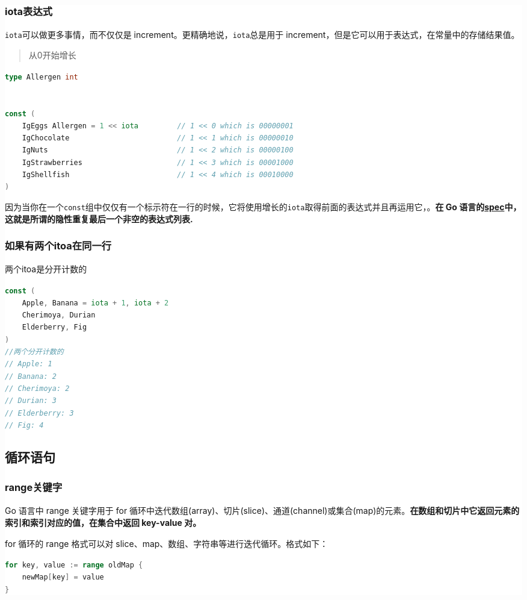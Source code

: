 ### iota表达式

`iota`可以做更多事情，而不仅仅是 increment。更精确地说，`iota`总是用于 increment，但是它可以用于表达式，在常量中的存储结果值。

> 从0开始增长

```go
type Allergen int


const (
    IgEggs Allergen = 1 << iota         // 1 << 0 which is 00000001
    IgChocolate                         // 1 << 1 which is 00000010
    IgNuts                              // 1 << 2 which is 00000100
    IgStrawberries                      // 1 << 3 which is 00001000
    IgShellfish                         // 1 << 4 which is 00010000
)
```

因为当你在一个`const`组中仅仅有一个标示符在一行的时候，它将使用增长的`iota`取得前面的表达式并且再运用它，。**在 Go 语言的[spec](https://legacy.gitbook.com/book/aceld/how-do-go/edit#)中， 这就是所谓的隐性重复最后一个非空的表达式列表.**

### 如果有两个itoa在同一行

两个itoa是分开计数的

~~~go
const (
    Apple, Banana = iota + 1, iota + 2
    Cherimoya, Durian
    Elderberry, Fig
)
//两个分开计数的
// Apple: 1
// Banana: 2
// Cherimoya: 2
// Durian: 3
// Elderberry: 3
// Fig: 4
~~~

## 循环语句

### range关键字

Go 语言中 range 关键字用于 for 循环中迭代数组(array)、切片(slice)、通道(channel)或集合(map)的元素。**在数组和切片中它返回元素的索引和索引对应的值，在集合中返回 key-value 对。**

for 循环的 range 格式可以对 slice、map、数组、字符串等进行迭代循环。格式如下：

```go
for key, value := range oldMap {
    newMap[key] = value
}
```
